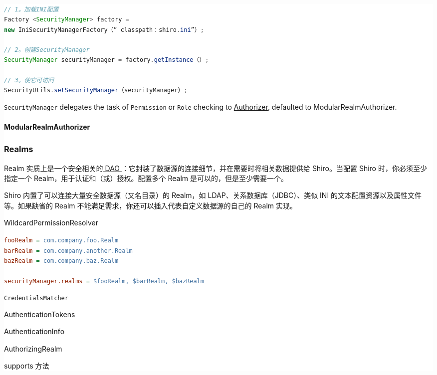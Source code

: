 ```java
// 1。加载INI配置
Factory <SecurityManager> factory =
new IniSecurityManagerFactory（“ classpath：shiro.ini”）;

// 2。创建SecurityManager
SecurityManager securityManager = factory.getInstance（）;

// 3。使它可访问
SecurityUtils.setSecurityManager（securityManager）;
```

`SecurityManager` delegates the task of `Permission` or `Role` checking to [Authorizer](http://shiro.apache.org/static/current/apidocs/org/apache/shiro/authz/Authorizer.html), defaulted to ModularRealmAuthorizer.







#### ModularRealmAuthorizer



### Realms

Realm 实质上是一个安全相关的[ DAO ](http://en.wikipedia.org/wiki/Data_access_object)：它封装了数据源的连接细节，并在需要时将相关数据提供给 Shiro。当配置 Shiro 时，你必须至少指定一个 Realm，用于认证和（或）授权。配置多个 Realm 是可以的，但是至少需要一个。



Shiro  内置了可以连接大量安全数据源（又名目录）的 Realm，如 LDAP、关系数据库（JDBC）、类似 INI 的文本配置资源以及属性文件等。如果缺省的 Realm 不能满足需求，你还可以插入代表自定义数据源的自己的 Realm 实现。



WildcardPermissionResolver



```ini
fooRealm = com.company.foo.Realm
barRealm = com.company.another.Realm
bazRealm = com.company.baz.Realm

securityManager.realms = $fooRealm, $barRealm, $bazRealm
```



`CredentialsMatcher` 



AuthenticationTokens

AuthenticationInfo

AuthorizingRealm



supports 方法
